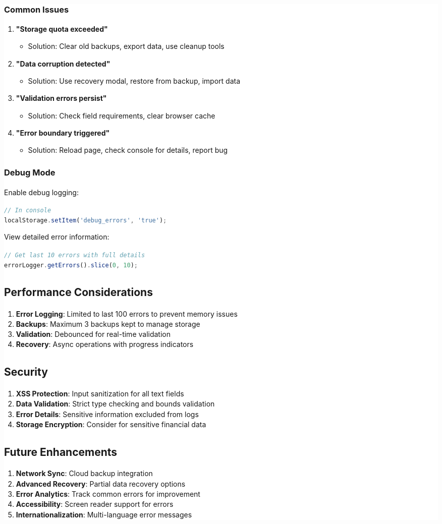 ### Common Issues

1. **"Storage quota exceeded"**
   - Solution: Clear old backups, export data, use cleanup tools

2. **"Data corruption detected"**
   - Solution: Use recovery modal, restore from backup, import data

3. **"Validation errors persist"**
   - Solution: Check field requirements, clear browser cache

4. **"Error boundary triggered"**
   - Solution: Reload page, check console for details, report bug

### Debug Mode

Enable debug logging:
```javascript
// In console
localStorage.setItem('debug_errors', 'true');
```

View detailed error information:
```javascript
// Get last 10 errors with full details
errorLogger.getErrors().slice(0, 10);
```

## Performance Considerations

1. **Error Logging**: Limited to last 100 errors to prevent memory issues
2. **Backups**: Maximum 3 backups kept to manage storage
3. **Validation**: Debounced for real-time validation
4. **Recovery**: Async operations with progress indicators

## Security

1. **XSS Protection**: Input sanitization for all text fields
2. **Data Validation**: Strict type checking and bounds validation
3. **Error Details**: Sensitive information excluded from logs
4. **Storage Encryption**: Consider for sensitive financial data

## Future Enhancements

1. **Network Sync**: Cloud backup integration
2. **Advanced Recovery**: Partial data recovery options
3. **Error Analytics**: Track common errors for improvement
4. **Accessibility**: Screen reader support for errors
5. **Internationalization**: Multi-language error messages